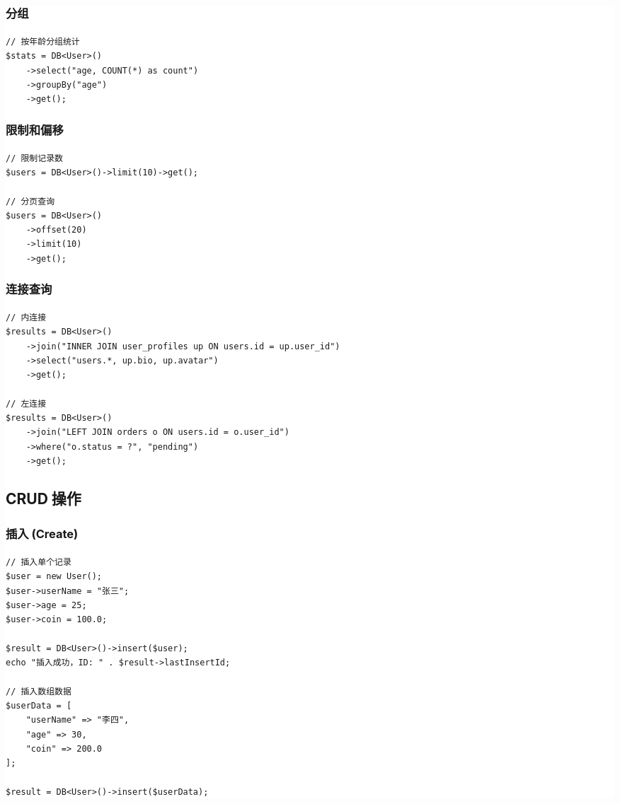 ### 分组

```zy
// 按年龄分组统计
$stats = DB<User>()
    ->select("age, COUNT(*) as count")
    ->groupBy("age")
    ->get();
```

### 限制和偏移

```zy
// 限制记录数
$users = DB<User>()->limit(10)->get();

// 分页查询
$users = DB<User>()
    ->offset(20)
    ->limit(10)
    ->get();
```

### 连接查询

```zy
// 内连接
$results = DB<User>()
    ->join("INNER JOIN user_profiles up ON users.id = up.user_id")
    ->select("users.*, up.bio, up.avatar")
    ->get();

// 左连接
$results = DB<User>()
    ->join("LEFT JOIN orders o ON users.id = o.user_id")
    ->where("o.status = ?", "pending")
    ->get();
```

## CRUD 操作

### 插入 (Create)

```zy
// 插入单个记录
$user = new User();
$user->userName = "张三";
$user->age = 25;
$user->coin = 100.0;

$result = DB<User>()->insert($user);
echo "插入成功，ID: " . $result->lastInsertId;

// 插入数组数据
$userData = [
    "userName" => "李四",
    "age" => 30,
    "coin" => 200.0
];

$result = DB<User>()->insert($userData);
```
